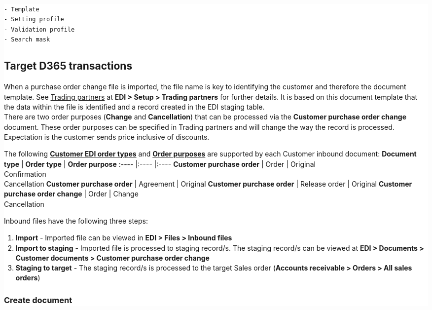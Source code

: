     - Template
    - Setting profile
    - Validation profile
    - Search mask

## Target D365 transactions

When a purchase order change file is imported, the file name is key to identifying the customer and therefore the document template. See [Trading partners](../SETUP/Trading%20partner.md) at **EDI > Setup > Trading partners** for further details.  It is based on this document template that the data within the file is identified and a record created in the EDI staging table.  
There are two order purposes (**Change** and **Cancellation**) that can be processed via the **Customer purchase order change** document. These order purposes can be specified in Trading partners and will change the way the record is processed.
Expectation is the customer sends price inclusive of discounts. 

The following [**Customer EDI order types**](../SETUP/CUSTOMER%20SETUP/Purchase%20order%20types.md) and [**Order purposes**](../SETUP/CUSTOMER%20SETUP/Order%20purpose%20group.md) are supported by each Customer inbound document:
**Document type**		                  | **Order type**	| **Order purpose**
:----                                 |:----            |:----
**Customer purchase order**	          | Order		        | Original <br> Confirmation <br> Cancellation
**Customer purchase order**	          | Agreement		    | Original
**Customer purchase order**	          | Release order	  | Original
**Customer purchase order change**	  | Order		        | Change <br> Cancellation

Inbound files have the following three steps:
1. **Import** - Imported file can be viewed in **EDI > Files > Inbound files**
2. **Import to staging** - Imported file is processed to staging record/s. The staging record/s can be viewed at **EDI > Documents > Customer documents > Customer purchase order change**
3. **Staging to target** - The staging record/s is processed to the target Sales order (**Accounts receivable > Orders > All sales orders**)

### Create document